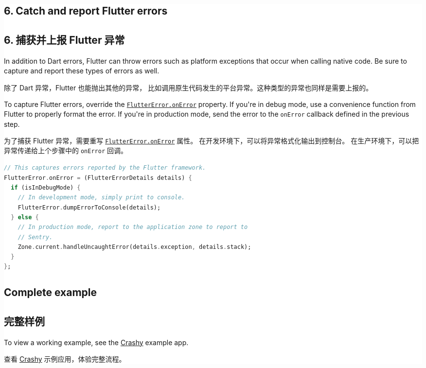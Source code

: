 ## 6. Catch and report Flutter errors

## 6. 捕获并上报 Flutter 异常

In addition to Dart errors, Flutter can throw errors such as
platform exceptions that occur when calling native code. Be sure to
capture and report these types of errors as well.

除了 Dart 异常，Flutter 也能抛出其他的异常，
比如调用原生代码发生的平台异常。这种类型的异常也同样是需要上报的。

To capture Flutter errors,
override the [`FlutterError.onError`][] property.
If you're in debug mode, use a convenience function
from Flutter to properly format the error.
If you're in production mode, send the error to the
`onError` callback defined in the previous step.

为了捕获 Flutter 异常，需要重写 [`FlutterError.onError`][] 属性。
在开发环境下，可以将异常格式化输出到控制台。
在生产环境下，可以把异常传递给上个步骤中的 `onError` 回调。


```dart
// This captures errors reported by the Flutter framework.
FlutterError.onError = (FlutterErrorDetails details) {
  if (isInDebugMode) {
    // In development mode, simply print to console.
    FlutterError.dumpErrorToConsole(details);
  } else {
    // In production mode, report to the application zone to report to
    // Sentry.
    Zone.current.handleUncaughtError(details.exception, details.stack);
  }
};
```

## Complete example

## 完整样例

To view a working example,
see the [Crashy][] example app.

查看 [Crashy][] 示例应用，体验完整流程。


[Crashy]: {{site.github}}/flutter/crashy
[Create an account with Sentry]: https://sentry.io/signup/
[`FlutterError.onError`]: {{site.api}}/flutter/foundation/FlutterError/onError.html
[Rollbar]: https://rollbar.com/
[Sentry]: https://sentry.io/welcome/
[`sentry`]: {{site.pub-pkg}}/sentry
[`Zone`]: {{site.api}}/flutter/dart-async/Zone-class.html
